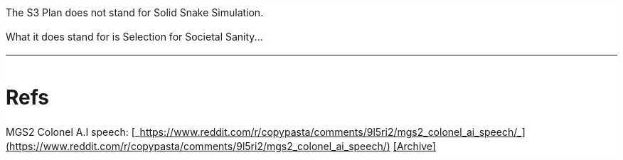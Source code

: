 The S3 Plan does not stand for Solid Snake Simulation.

What it does stand for is Selection for Societal Sanity...



---

# Refs

MGS2 Colonel A.I speech: [_https://www.reddit.com/r/copypasta/comments/9l5ri2/mgs2_colonel_ai_speech/_](https://www.reddit.com/r/copypasta/comments/9l5ri2/mgs2_colonel_ai_speech/) [[Archive]](https://web.archive.org/web/20221116201321/https://www.reddit.com/r/copypasta/comments/9l5ri2/mgs2_colonel_ai_speech/)
